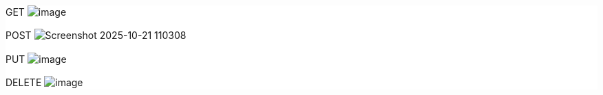GET
<img width="1918" height="1013" alt="image" src="https://github.com/user-attachments/assets/ebfbd7b9-aee8-423a-8c4a-e372bdee8aa2" />

POST
<img width="1919" height="1079" alt="Screenshot 2025-10-21 110308" src="https://github.com/user-attachments/assets/203a9d4c-63f1-4ac3-aca0-25274828ff3d" />

PUT
<img width="1918" height="1027" alt="image" src="https://github.com/user-attachments/assets/47b67e47-16d5-4910-b3cd-59ea9b9316a9" />

DELETE
<img width="1919" height="1079" alt="image" src="https://github.com/user-attachments/assets/05296d50-2d6d-4daa-af3d-1959a792f00d" />
